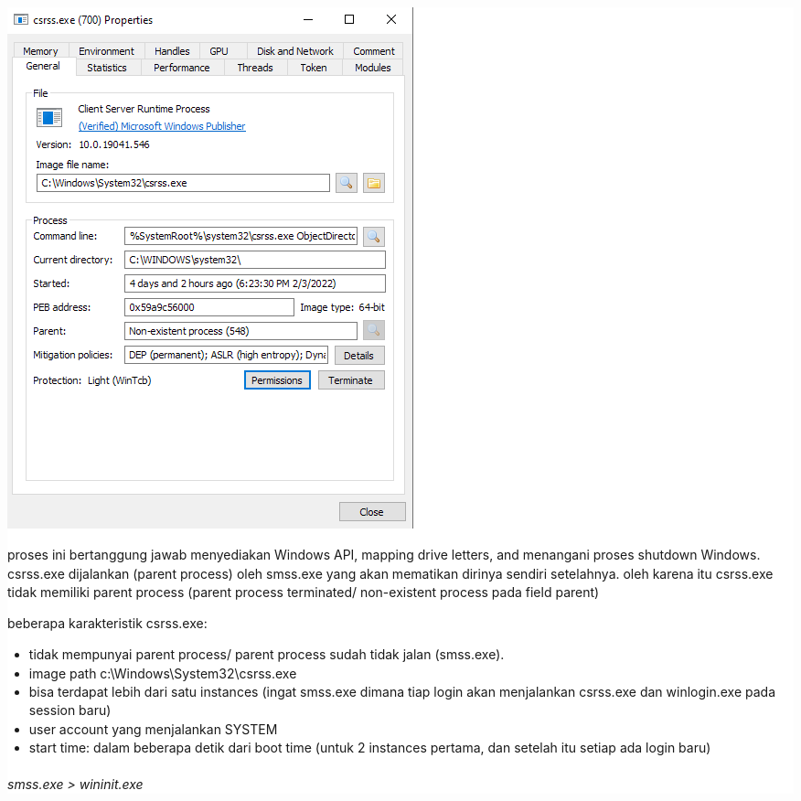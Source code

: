 ![csrss.exe](/images/csrss.png)

proses ini bertanggung jawab menyediakan Windows API, mapping drive letters, and menangani proses shutdown Windows. csrss.exe dijalankan (parent process) oleh smss.exe yang akan mematikan dirinya sendiri setelahnya.
oleh karena itu csrss.exe tidak memiliki parent process (parent process terminated/ non-existent process pada field parent)

beberapa karakteristik csrss.exe:
* tidak mempunyai parent process/ parent process sudah tidak jalan (smss.exe).
* image path c:\Windows\System32\csrss.exe
* bisa terdapat lebih dari satu instances (ingat smss.exe dimana tiap login akan menjalankan csrss.exe dan winlogin.exe pada session baru)
* user account yang menjalankan SYSTEM
* start time:  dalam beberapa detik dari boot time (untuk 2 instances pertama, dan setelah itu setiap ada login baru)

###### smss.exe > wininit.exe
